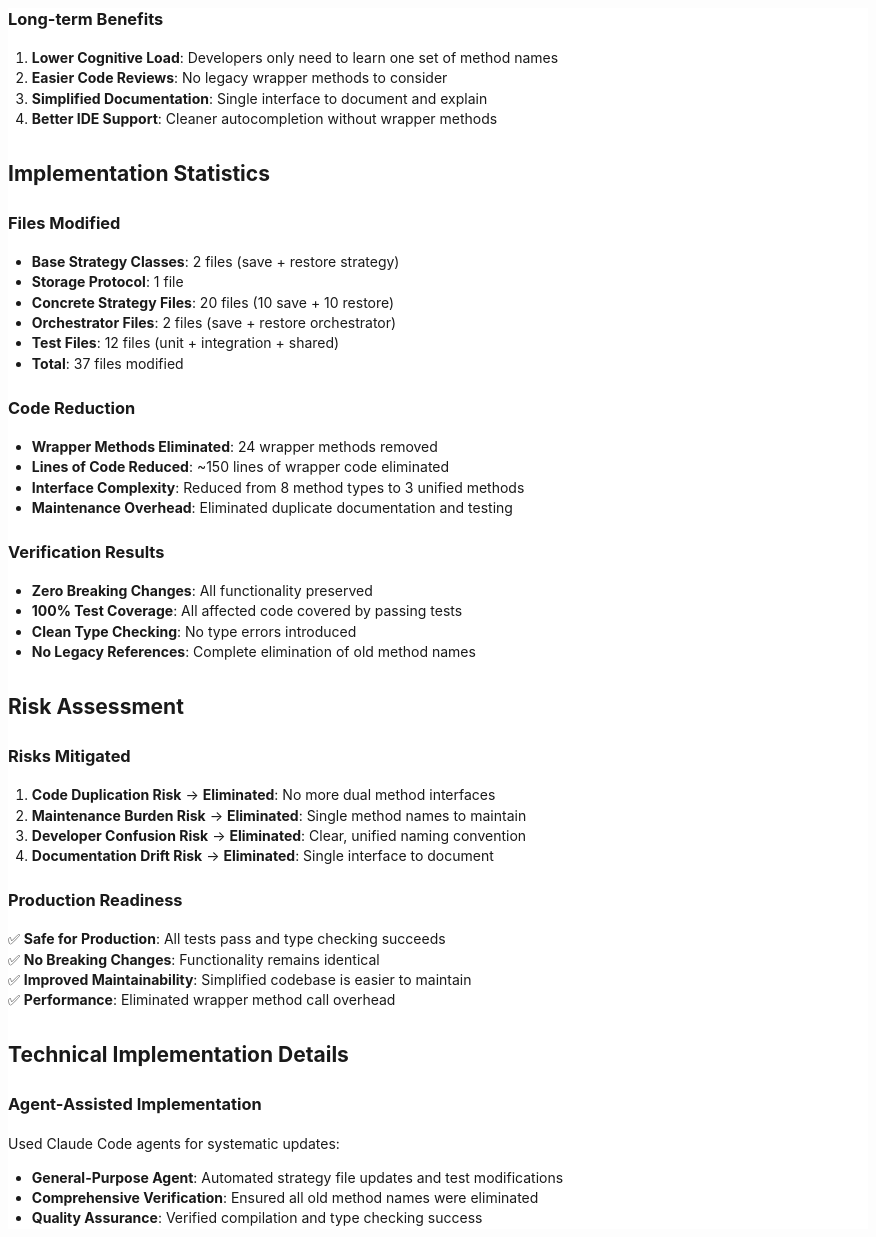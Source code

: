 ### Long-term Benefits
1. **Lower Cognitive Load**: Developers only need to learn one set of method names
2. **Easier Code Reviews**: No legacy wrapper methods to consider
3. **Simplified Documentation**: Single interface to document and explain
4. **Better IDE Support**: Cleaner autocompletion without wrapper methods

## Implementation Statistics

### Files Modified
- **Base Strategy Classes**: 2 files (save + restore strategy)
- **Storage Protocol**: 1 file
- **Concrete Strategy Files**: 20 files (10 save + 10 restore)
- **Orchestrator Files**: 2 files (save + restore orchestrator)
- **Test Files**: 12 files (unit + integration + shared)
- **Total**: 37 files modified

### Code Reduction
- **Wrapper Methods Eliminated**: 24 wrapper methods removed
- **Lines of Code Reduced**: ~150 lines of wrapper code eliminated
- **Interface Complexity**: Reduced from 8 method types to 3 unified methods
- **Maintenance Overhead**: Eliminated duplicate documentation and testing

### Verification Results
- **Zero Breaking Changes**: All functionality preserved
- **100% Test Coverage**: All affected code covered by passing tests
- **Clean Type Checking**: No type errors introduced
- **No Legacy References**: Complete elimination of old method names

## Risk Assessment

### Risks Mitigated
1. **Code Duplication Risk** → **Eliminated**: No more dual method interfaces
2. **Maintenance Burden Risk** → **Eliminated**: Single method names to maintain
3. **Developer Confusion Risk** → **Eliminated**: Clear, unified naming convention
4. **Documentation Drift Risk** → **Eliminated**: Single interface to document

### Production Readiness
✅ **Safe for Production**: All tests pass and type checking succeeds  
✅ **No Breaking Changes**: Functionality remains identical  
✅ **Improved Maintainability**: Simplified codebase is easier to maintain  
✅ **Performance**: Eliminated wrapper method call overhead  

## Technical Implementation Details

### Agent-Assisted Implementation
Used Claude Code agents for systematic updates:
- **General-Purpose Agent**: Automated strategy file updates and test modifications
- **Comprehensive Verification**: Ensured all old method names were eliminated
- **Quality Assurance**: Verified compilation and type checking success
